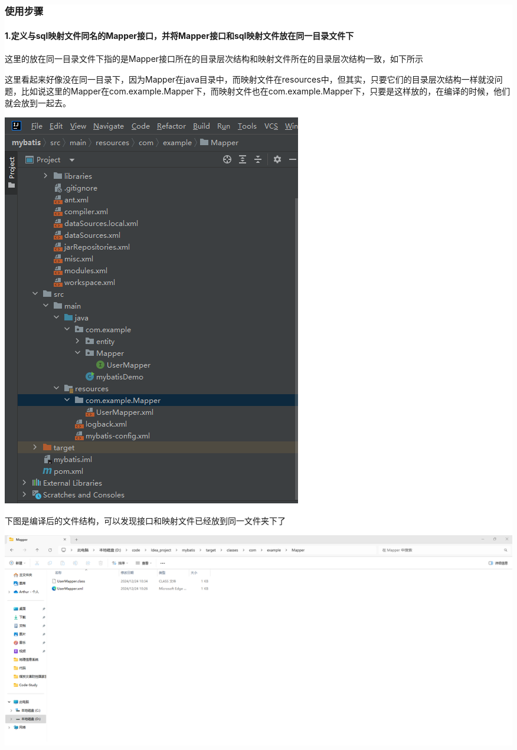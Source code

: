 ### 使用步骤

#### 1.定义与sql映射文件同名的Mapper接口，并将Mapper接口和sql映射文件放在同一目录文件下

这里的放在同一目录文件下指的是Mapper接口所在的目录层次结构和映射文件所在的目录层次结构一致，如下所示

这里看起来好像没在同一目录下，因为Mapper在java目录中，而映射文件在resources中，但其实，只要它们的目录层次结构一样就没问题，比如说这里的Mapper在com.example.Mapper下，而映射文件也在com.example.Mapper下，只要是这样放的，在编译的时候，他们就会放到一起去。

![image-20241224103140184](./pictures/image-20241224103140184.png)

下图是编译后的文件结构，可以发现接口和映射文件已经放到同一文件夹下了

![image-20241224103448386](./pictures/image-20241224103448386.png)